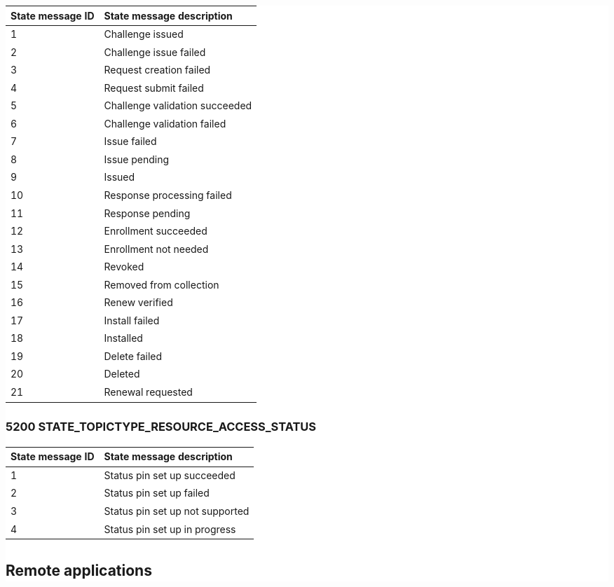 | State message ID | State message description      |
|:-----------------|:-------------------------------|
| 1                | Challenge issued               |
| 2                | Challenge issue failed         |
| 3                | Request creation failed        |
| 4                | Request submit failed          |
| 5                | Challenge validation succeeded |
| 6                | Challenge validation failed    |
| 7                | Issue failed                   |
| 8                | Issue pending                  |
| 9                | Issued                         |
| 10               | Response processing failed     |
| 11               | Response pending               |
| 12               | Enrollment succeeded           |
| 13               | Enrollment not needed          |
| 14               | Revoked                        |
| 15               | Removed from collection        |
| 16               | Renew verified                 |
| 17               | Install failed                 |
| 18               | Installed                      |
| 19               | Delete failed                  |
| 20               | Deleted                        |
| 21               | Renewal requested              |

### 5200 STATE_TOPICTYPE_RESOURCE_ACCESS_STATUS

| State message ID | State message description      |
|:-----------------|:-------------------------------|
| 1                | Status pin set up succeeded     |
| 2                | Status pin set up failed        |
| 3                | Status pin set up not supported |
| 4                | Status pin set up in progress   |

## Remote applications
